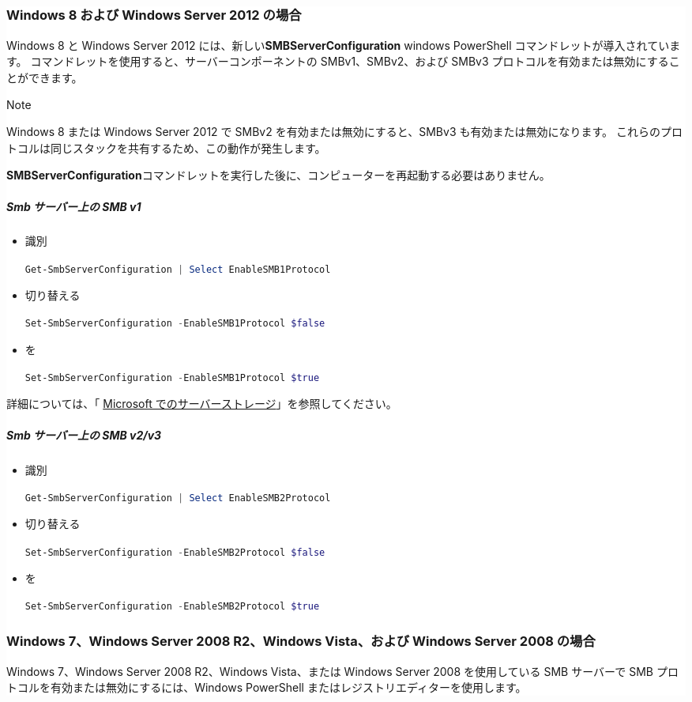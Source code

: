### <a name="for-windows-8-and-windows-server-2012"></a>Windows 8 および Windows Server 2012 の場合

Windows 8 と Windows Server 2012 には、新しい**SMBServerConfiguration** windows PowerShell コマンドレットが導入されています。 コマンドレットを使用すると、サーバーコンポーネントの SMBv1、SMBv2、および SMBv3 プロトコルを有効または無効にすることができます。  

> [!NOTE]   
> Windows 8 または Windows Server 2012 で SMBv2 を有効または無効にすると、SMBv3 も有効または無効になります。 これらのプロトコルは同じスタックを共有するため、この動作が発生します。     

**SMBServerConfiguration**コマンドレットを実行した後に、コンピューターを再起動する必要はありません。 

##### <a name="smb-v1-on-smb-server"></a>Smb サーバー上の SMB v1

- 識別 
  
  ```PowerShell
  Get-SmbServerConfiguration | Select EnableSMB1Protocol
  ```

- 切り替える 

  ```PowerShell
  Set-SmbServerConfiguration -EnableSMB1Protocol $false
  ```

- を 
  ```PowerShell
  Set-SmbServerConfiguration -EnableSMB1Protocol $true
  ```

詳細については、「 [Microsoft でのサーバーストレージ](https://techcommunity.microsoft.com/t5/Storage-at-Microsoft/Stop-using-SMB1/ba-p/425858)」を参照してください。 
##### <a name="smb-v2v3-on-smb-server"></a>Smb サーバー上の SMB v2/v3

- 識別

  ```PowerShell
  Get-SmbServerConfiguration | Select EnableSMB2Protocol
  ```

- 切り替える 
  
  ```PowerShell
  Set-SmbServerConfiguration -EnableSMB2Protocol $false
  ```

- を
  
  ```PowerShell
  Set-SmbServerConfiguration -EnableSMB2Protocol $true
  ```

### <a name="for-windows-7-windows-server-2008-r2-windows-vista-and-windows-server-2008"></a>Windows 7、Windows Server 2008 R2、Windows Vista、および Windows Server 2008 の場合

Windows 7、Windows Server 2008 R2、Windows Vista、または Windows Server 2008 を使用している SMB サーバーで SMB プロトコルを有効または無効にするには、Windows PowerShell またはレジストリエディターを使用します。 
